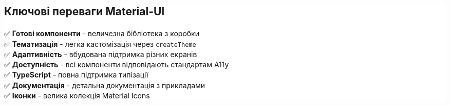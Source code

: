 
## Ключові переваги Material-UI

✅ **Готові компоненти** - величезна бібліотека з коробки  
✅ **Тематизація** - легка кастомізація через `createTheme`  
✅ **Адаптивність** - вбудована підтримка різних екранів  
✅ **Доступність** - всі компоненти відповідають стандартам A11y  
✅ **TypeScript** - повна підтримка типізації  
✅ **Документація** - детальна документація з прикладами  
✅ **Іконки** - велика колекція Material Icons
